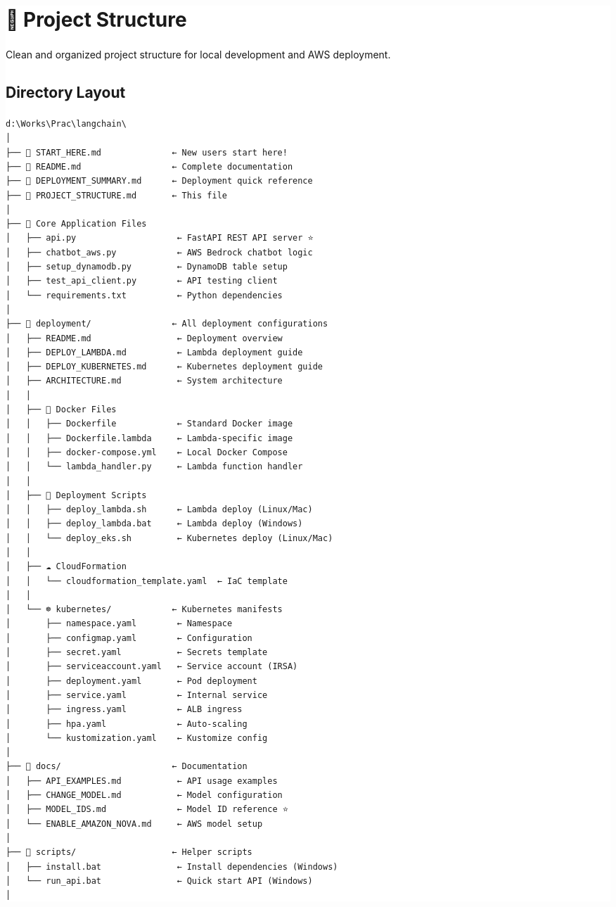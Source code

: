 # 📁 Project Structure

Clean and organized project structure for local development and AWS deployment.

## Directory Layout

```
d:\Works\Prac\langchain\
│
├── 📄 START_HERE.md              ← New users start here!
├── 📄 README.md                  ← Complete documentation
├── 📄 DEPLOYMENT_SUMMARY.md      ← Deployment quick reference
├── 📄 PROJECT_STRUCTURE.md       ← This file
│
├── 🐍 Core Application Files
│   ├── api.py                    ← FastAPI REST API server ⭐
│   ├── chatbot_aws.py            ← AWS Bedrock chatbot logic
│   ├── setup_dynamodb.py         ← DynamoDB table setup
│   ├── test_api_client.py        ← API testing client
│   └── requirements.txt          ← Python dependencies
│
├── 📂 deployment/                ← All deployment configurations
│   ├── README.md                 ← Deployment overview
│   ├── DEPLOY_LAMBDA.md          ← Lambda deployment guide
│   ├── DEPLOY_KUBERNETES.md      ← Kubernetes deployment guide
│   ├── ARCHITECTURE.md           ← System architecture
│   │
│   ├── 🐳 Docker Files
│   │   ├── Dockerfile            ← Standard Docker image
│   │   ├── Dockerfile.lambda     ← Lambda-specific image
│   │   ├── docker-compose.yml    ← Local Docker Compose
│   │   └── lambda_handler.py     ← Lambda function handler
│   │
│   ├── 🚀 Deployment Scripts
│   │   ├── deploy_lambda.sh      ← Lambda deploy (Linux/Mac)
│   │   ├── deploy_lambda.bat     ← Lambda deploy (Windows)
│   │   └── deploy_eks.sh         ← Kubernetes deploy (Linux/Mac)
│   │
│   ├── ☁️ CloudFormation
│   │   └── cloudformation_template.yaml  ← IaC template
│   │
│   └── ☸️ kubernetes/            ← Kubernetes manifests
│       ├── namespace.yaml        ← Namespace
│       ├── configmap.yaml        ← Configuration
│       ├── secret.yaml           ← Secrets template
│       ├── serviceaccount.yaml   ← Service account (IRSA)
│       ├── deployment.yaml       ← Pod deployment
│       ├── service.yaml          ← Internal service
│       ├── ingress.yaml          ← ALB ingress
│       ├── hpa.yaml              ← Auto-scaling
│       └── kustomization.yaml    ← Kustomize config
│
├── 📂 docs/                      ← Documentation
│   ├── API_EXAMPLES.md           ← API usage examples
│   ├── CHANGE_MODEL.md           ← Model configuration
│   ├── MODEL_IDS.md              ← Model ID reference ⭐
│   └── ENABLE_AMAZON_NOVA.md     ← AWS model setup
│
├── 📂 scripts/                   ← Helper scripts
│   ├── install.bat               ← Install dependencies (Windows)
│   └── run_api.bat               ← Quick start API (Windows)
│
```